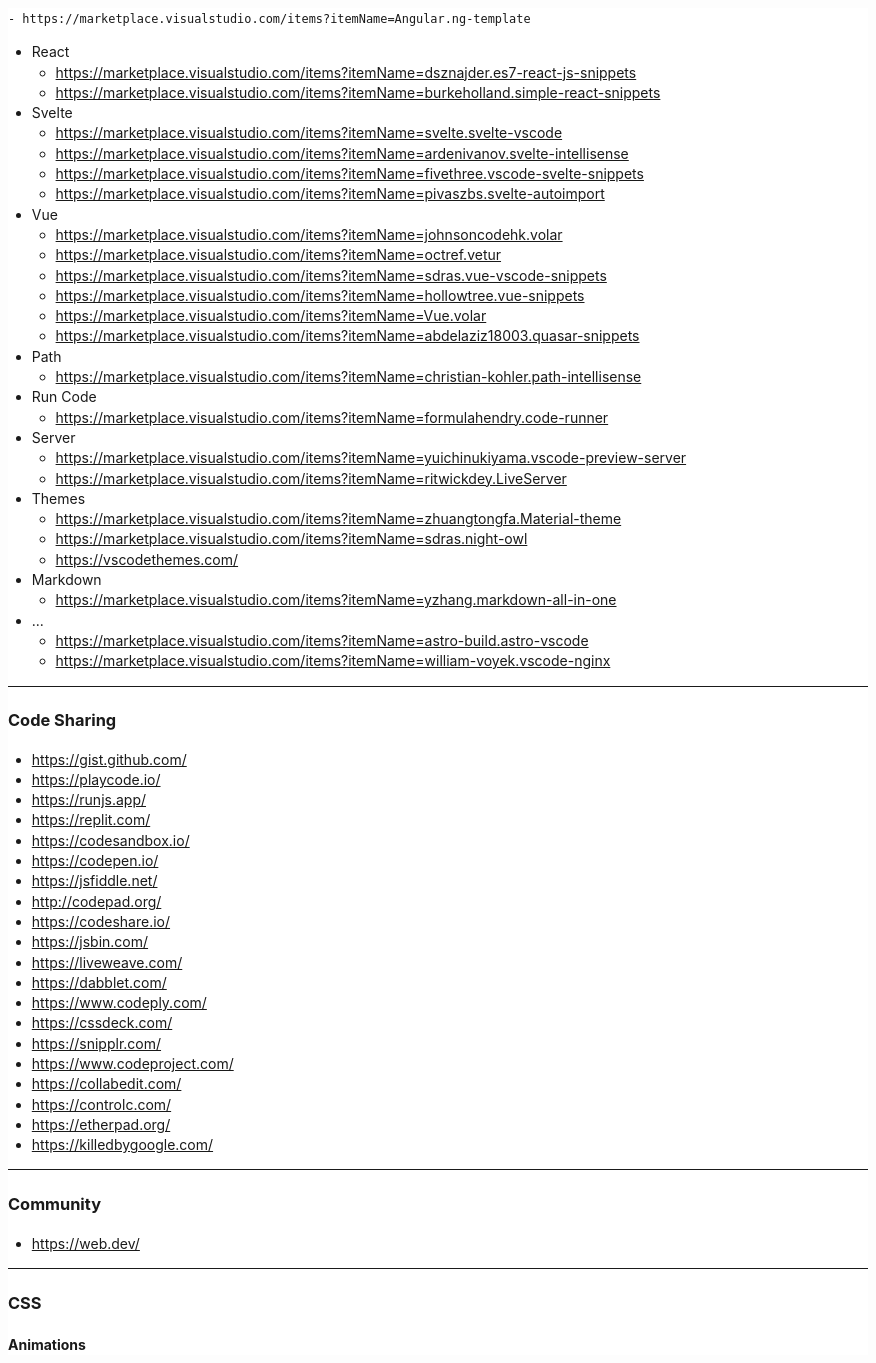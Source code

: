     - https://marketplace.visualstudio.com/items?itemName=Angular.ng-template
  * React
    - https://marketplace.visualstudio.com/items?itemName=dsznajder.es7-react-js-snippets
    - https://marketplace.visualstudio.com/items?itemName=burkeholland.simple-react-snippets
  * Svelte
    - https://marketplace.visualstudio.com/items?itemName=svelte.svelte-vscode
    - https://marketplace.visualstudio.com/items?itemName=ardenivanov.svelte-intellisense
    - https://marketplace.visualstudio.com/items?itemName=fivethree.vscode-svelte-snippets
    - https://marketplace.visualstudio.com/items?itemName=pivaszbs.svelte-autoimport
  * Vue
    - https://marketplace.visualstudio.com/items?itemName=johnsoncodehk.volar
    - https://marketplace.visualstudio.com/items?itemName=octref.vetur
    - https://marketplace.visualstudio.com/items?itemName=sdras.vue-vscode-snippets
    - https://marketplace.visualstudio.com/items?itemName=hollowtree.vue-snippets
    - https://marketplace.visualstudio.com/items?itemName=Vue.volar
    - https://marketplace.visualstudio.com/items?itemName=abdelaziz18003.quasar-snippets
* Path
  - https://marketplace.visualstudio.com/items?itemName=christian-kohler.path-intellisense
* Run Code
  - https://marketplace.visualstudio.com/items?itemName=formulahendry.code-runner
* Server
  - https://marketplace.visualstudio.com/items?itemName=yuichinukiyama.vscode-preview-server
  - https://marketplace.visualstudio.com/items?itemName=ritwickdey.LiveServer
* Themes
  - https://marketplace.visualstudio.com/items?itemName=zhuangtongfa.Material-theme
  - https://marketplace.visualstudio.com/items?itemName=sdras.night-owl
  - https://vscodethemes.com/
* Markdown
  - https://marketplace.visualstudio.com/items?itemName=yzhang.markdown-all-in-one
* ...
  - https://marketplace.visualstudio.com/items?itemName=astro-build.astro-vscode
  - https://marketplace.visualstudio.com/items?itemName=william-voyek.vscode-nginx
---
### Code Sharing
- https://gist.github.com/
- https://playcode.io/
- https://runjs.app/
- https://replit.com/
- https://codesandbox.io/
- https://codepen.io/
- https://jsfiddle.net/
- http://codepad.org/
- https://codeshare.io/
- https://jsbin.com/
- https://liveweave.com/
- https://dabblet.com/
- https://www.codeply.com/
- https://cssdeck.com/
- https://snipplr.com/
- https://www.codeproject.com/
- https://collabedit.com/
- https://controlc.com/
- https://etherpad.org/
- https://killedbygoogle.com/
---
### Community
- https://web.dev/
---
### CSS
#### Animations